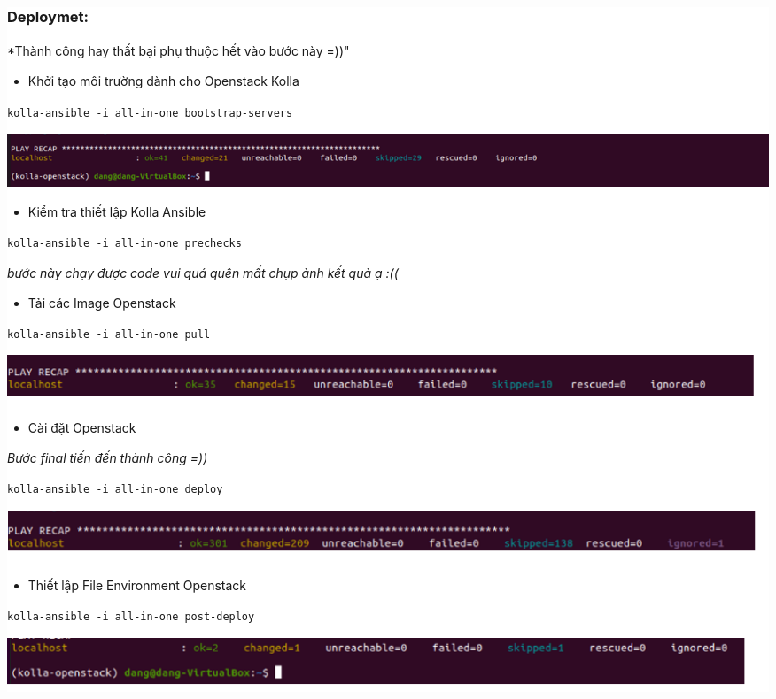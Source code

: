 

### Deploymet: 
*Thành công hay thất bại phụ thuộc hết vào bước này =))"

- Khởi tạo môi trường dành cho Openstack Kolla

```
kolla-ansible -i all-in-one bootstrap-servers
```

![alt](./imgs/6-boots.png)

- Kiểm tra thiết lập Kolla Ansible

```
kolla-ansible -i all-in-one prechecks
```
*bước này chạy được code vui quá quên mất chụp ảnh kết quả ạ :((*

- Tải các Image Openstack

```
kolla-ansible -i all-in-one pull
```

![alt](./imgs/7-pull.png)

- Cài đặt Openstack

*Bước final tiến đến thành công =))*

```
kolla-ansible -i all-in-one deploy
```

![alt](./imgs/8-deploy.png)


- Thiết lập File Environment Openstack

```
kolla-ansible -i all-in-one post-deploy
```

![alt](./imgs/9-deploy2.png)
